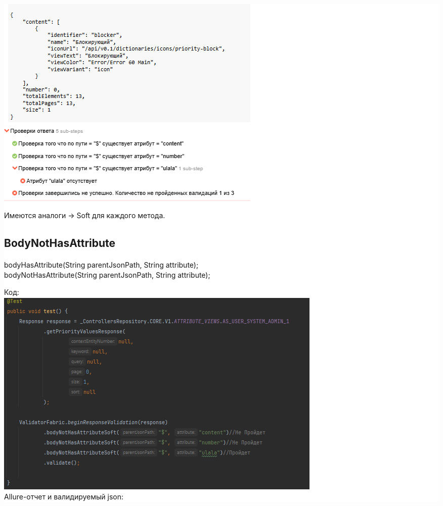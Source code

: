 ![img_4.png](src/main/resources/_documentation/resources/png/img24.png)<br>

Имеются аналоги -> Soft для каждого метода.

## BodyNotHasAttribute
bodyHasAttribute(String parentJsonPath, String attribute);<br>
bodyNotHasAttribute(String parentJsonPath, String attribute);<br>

Код:<br>
![img_5.png](src/main/resources/_documentation/resources/png/img25.png)<br>
Allure-отчет и валидируемый json:<br>